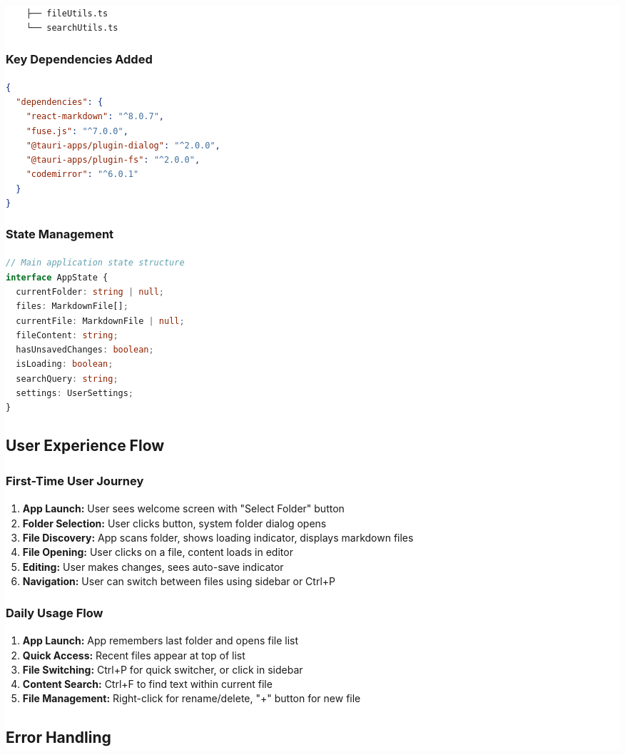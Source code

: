 ```
    ├── fileUtils.ts
    └── searchUtils.ts
```

### Key Dependencies Added
```json
{
  "dependencies": {
    "react-markdown": "^8.0.7",
    "fuse.js": "^7.0.0",
    "@tauri-apps/plugin-dialog": "^2.0.0",
    "@tauri-apps/plugin-fs": "^2.0.0",
    "codemirror": "^6.0.1"
  }
}
```

### State Management
```typescript
// Main application state structure
interface AppState {
  currentFolder: string | null;
  files: MarkdownFile[];
  currentFile: MarkdownFile | null;
  fileContent: string;
  hasUnsavedChanges: boolean;
  isLoading: boolean;
  searchQuery: string;
  settings: UserSettings;
}
```

## User Experience Flow

### First-Time User Journey
1. **App Launch:** User sees welcome screen with "Select Folder" button
2. **Folder Selection:** User clicks button, system folder dialog opens
3. **File Discovery:** App scans folder, shows loading indicator, displays markdown files
4. **File Opening:** User clicks on a file, content loads in editor
5. **Editing:** User makes changes, sees auto-save indicator
6. **Navigation:** User can switch between files using sidebar or Ctrl+P

### Daily Usage Flow
1. **App Launch:** App remembers last folder and opens file list
2. **Quick Access:** Recent files appear at top of list
3. **File Switching:** Ctrl+P for quick switcher, or click in sidebar
4. **Content Search:** Ctrl+F to find text within current file
5. **File Management:** Right-click for rename/delete, "+" button for new file

## Error Handling
